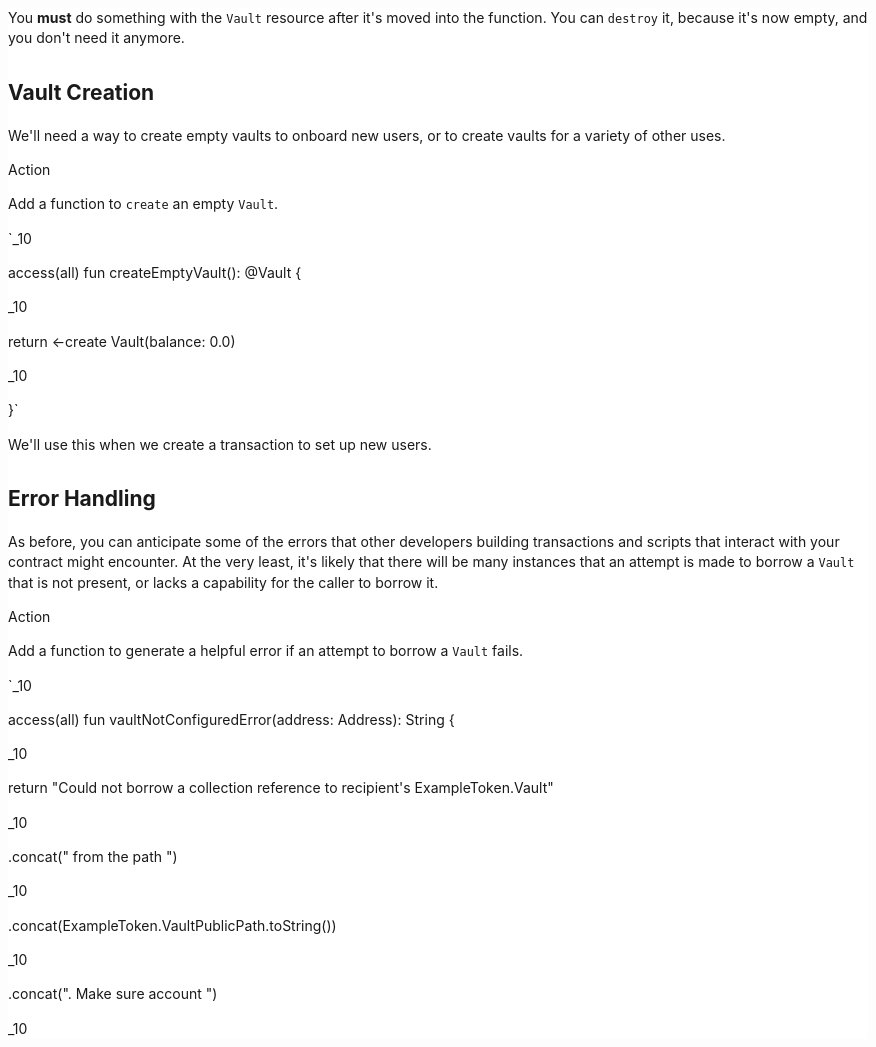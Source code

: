 You **must** do something with the `Vault` resource after it's moved into the function. You can `destroy` it, because it's now empty, and you don't need it anymore.

## Vault Creation[​](#vault-creation "Direct link to Vault Creation")

We'll need a way to create empty vaults to onboard new users, or to create vaults for a variety of other uses.

Action

Add a function to `create` an empty `Vault`.

`_10

access(all) fun createEmptyVault(): @Vault {

_10

return <-create Vault(balance: 0.0)

_10

}`

We'll use this when we create a transaction to set up new users.

## Error Handling[​](#error-handling "Direct link to Error Handling")

As before, you can anticipate some of the errors that other developers building transactions and scripts that interact with your contract might encounter. At the very least, it's likely that there will be many instances that an attempt is made to borrow a `Vault` that is not present, or lacks a capability for the caller to borrow it.

Action

Add a function to generate a helpful error if an attempt to borrow a `Vault` fails.

`_10

access(all) fun vaultNotConfiguredError(address: Address): String {

_10

return "Could not borrow a collection reference to recipient's ExampleToken.Vault"

_10

.concat(" from the path ")

_10

.concat(ExampleToken.VaultPublicPath.toString())

_10

.concat(". Make sure account ")

_10
